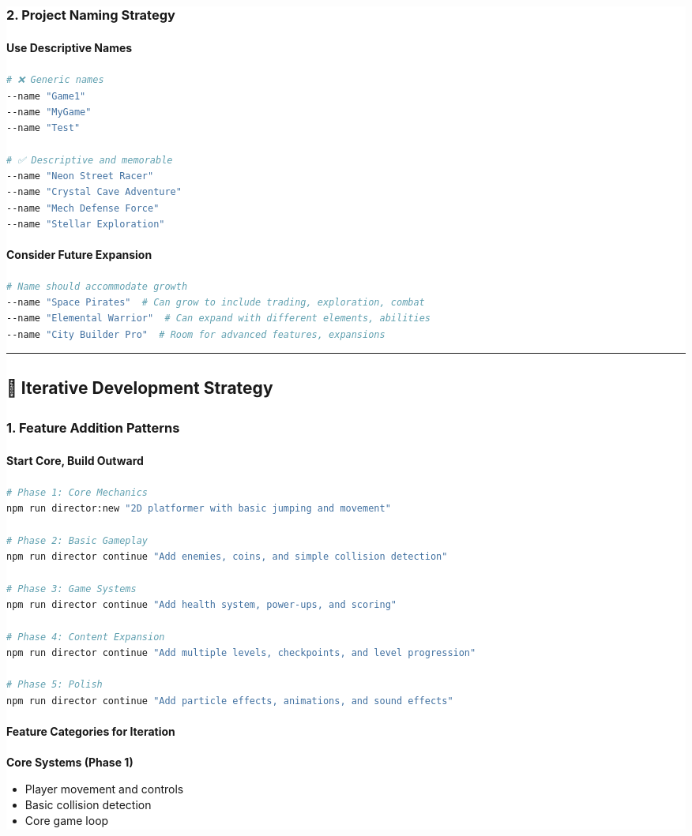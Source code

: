 ### **2. Project Naming Strategy**

#### **Use Descriptive Names**
```bash
# ❌ Generic names
--name "Game1"
--name "MyGame"  
--name "Test"

# ✅ Descriptive and memorable
--name "Neon Street Racer"
--name "Crystal Cave Adventure"
--name "Mech Defense Force"
--name "Stellar Exploration"
```

#### **Consider Future Expansion**
```bash
# Name should accommodate growth
--name "Space Pirates"  # Can grow to include trading, exploration, combat
--name "Elemental Warrior"  # Can expand with different elements, abilities
--name "City Builder Pro"  # Room for advanced features, expansions
```

---

## 🔄 Iterative Development Strategy

### **1. Feature Addition Patterns**

#### **Start Core, Build Outward**
```bash
# Phase 1: Core Mechanics
npm run director:new "2D platformer with basic jumping and movement"

# Phase 2: Basic Gameplay
npm run director continue "Add enemies, coins, and simple collision detection"

# Phase 3: Game Systems  
npm run director continue "Add health system, power-ups, and scoring"

# Phase 4: Content Expansion
npm run director continue "Add multiple levels, checkpoints, and level progression"

# Phase 5: Polish
npm run director continue "Add particle effects, animations, and sound effects"
```

#### **Feature Categories for Iteration**

**Core Systems (Phase 1)**
- Player movement and controls
- Basic collision detection
- Core game loop
